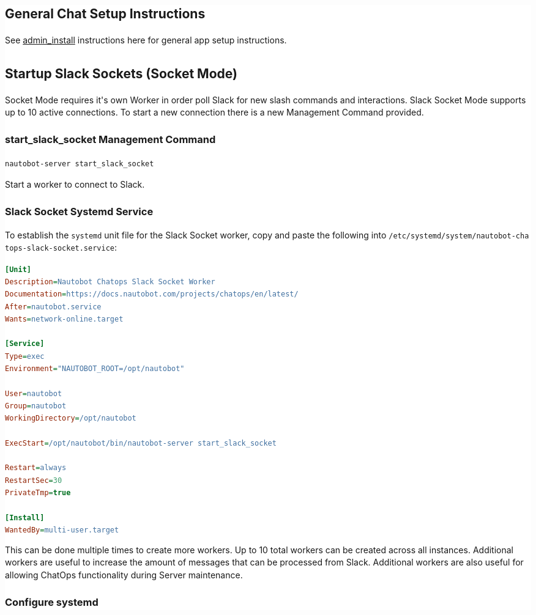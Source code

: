 ## General Chat Setup Instructions

See [admin_install](index.md) instructions here for general app setup instructions.

## Startup Slack Sockets (Socket Mode)

Socket Mode requires it's own Worker in order poll Slack for new slash commands and interactions. Slack Socket Mode supports up to 10 active connections. To start a new connection there is a new Management Command provided.

### start_slack_socket Management Command

`nautobot-server start_slack_socket`

Start a worker to connect to Slack.

### Slack Socket Systemd Service

To establish the `systemd` unit file for the Slack Socket worker, copy and paste the following into `/etc/systemd/system/nautobot-chatops-slack-socket.service`:

```ini
[Unit]
Description=Nautobot Chatops Slack Socket Worker
Documentation=https://docs.nautobot.com/projects/chatops/en/latest/
After=nautobot.service
Wants=network-online.target

[Service]
Type=exec
Environment="NAUTOBOT_ROOT=/opt/nautobot"

User=nautobot
Group=nautobot
WorkingDirectory=/opt/nautobot

ExecStart=/opt/nautobot/bin/nautobot-server start_slack_socket

Restart=always
RestartSec=30
PrivateTmp=true

[Install]
WantedBy=multi-user.target
```

This can be done multiple times to create more workers. Up to 10 total workers can be created across all instances. Additional workers are useful to increase the amount of messages that can be processed from Slack. Additional workers are also useful for allowing ChatOps functionality during Server maintenance.

### Configure systemd
